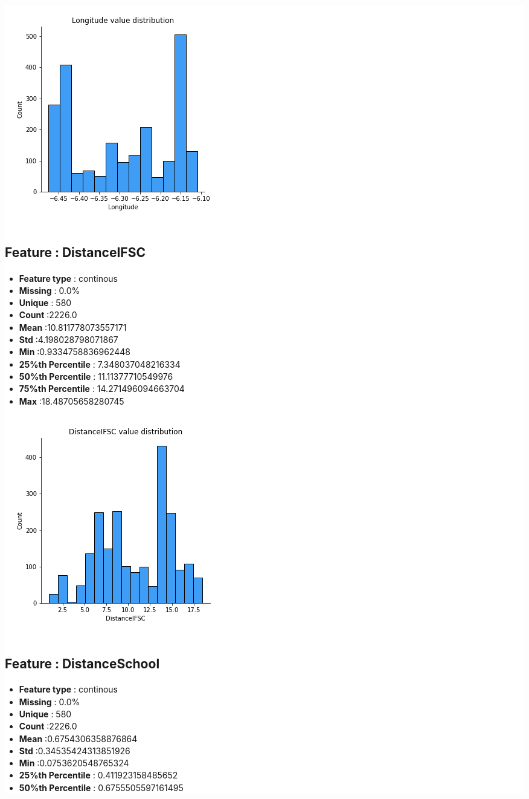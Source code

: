 ![](Longitude.png)
## Feature : DistanceIFSC
- **Feature type** : continous
- **Missing** : 0.0%
- **Unique** : 580
- **Count** :2226.0
- **Mean** :10.811778073557171
- **Std** :4.198028798071867
- **Min** :0.9334758836962448
- **25%th Percentile** : 7.348037048216334
- **50%th Percentile** : 11.11377710549976
- **75%th Percentile** : 14.271496094663704
- **Max** :18.48705658280745

![](DistanceIFSC.png)
## Feature : DistanceSchool
- **Feature type** : continous
- **Missing** : 0.0%
- **Unique** : 580
- **Count** :2226.0
- **Mean** :0.6754306358876864
- **Std** :0.34535424313851926
- **Min** :0.0753620548765324
- **25%th Percentile** : 0.411923158485652
- **50%th Percentile** : 0.6755505597161495